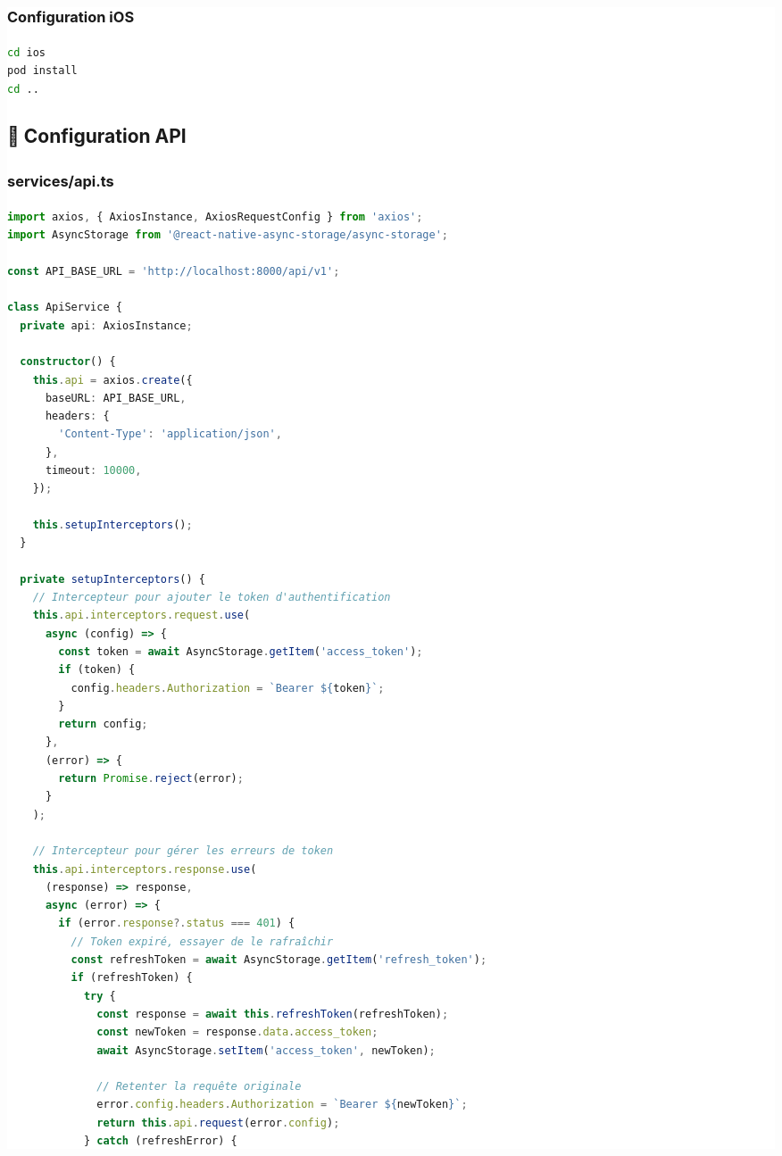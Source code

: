 ### Configuration iOS
```bash
cd ios
pod install
cd ..
```

## 🔧 Configuration API

### services/api.ts
```typescript
import axios, { AxiosInstance, AxiosRequestConfig } from 'axios';
import AsyncStorage from '@react-native-async-storage/async-storage';

const API_BASE_URL = 'http://localhost:8000/api/v1';

class ApiService {
  private api: AxiosInstance;

  constructor() {
    this.api = axios.create({
      baseURL: API_BASE_URL,
      headers: {
        'Content-Type': 'application/json',
      },
      timeout: 10000,
    });

    this.setupInterceptors();
  }

  private setupInterceptors() {
    // Intercepteur pour ajouter le token d'authentification
    this.api.interceptors.request.use(
      async (config) => {
        const token = await AsyncStorage.getItem('access_token');
        if (token) {
          config.headers.Authorization = `Bearer ${token}`;
        }
        return config;
      },
      (error) => {
        return Promise.reject(error);
      }
    );

    // Intercepteur pour gérer les erreurs de token
    this.api.interceptors.response.use(
      (response) => response,
      async (error) => {
        if (error.response?.status === 401) {
          // Token expiré, essayer de le rafraîchir
          const refreshToken = await AsyncStorage.getItem('refresh_token');
          if (refreshToken) {
            try {
              const response = await this.refreshToken(refreshToken);
              const newToken = response.data.access_token;
              await AsyncStorage.setItem('access_token', newToken);
              
              // Retenter la requête originale
              error.config.headers.Authorization = `Bearer ${newToken}`;
              return this.api.request(error.config);
            } catch (refreshError) {
```